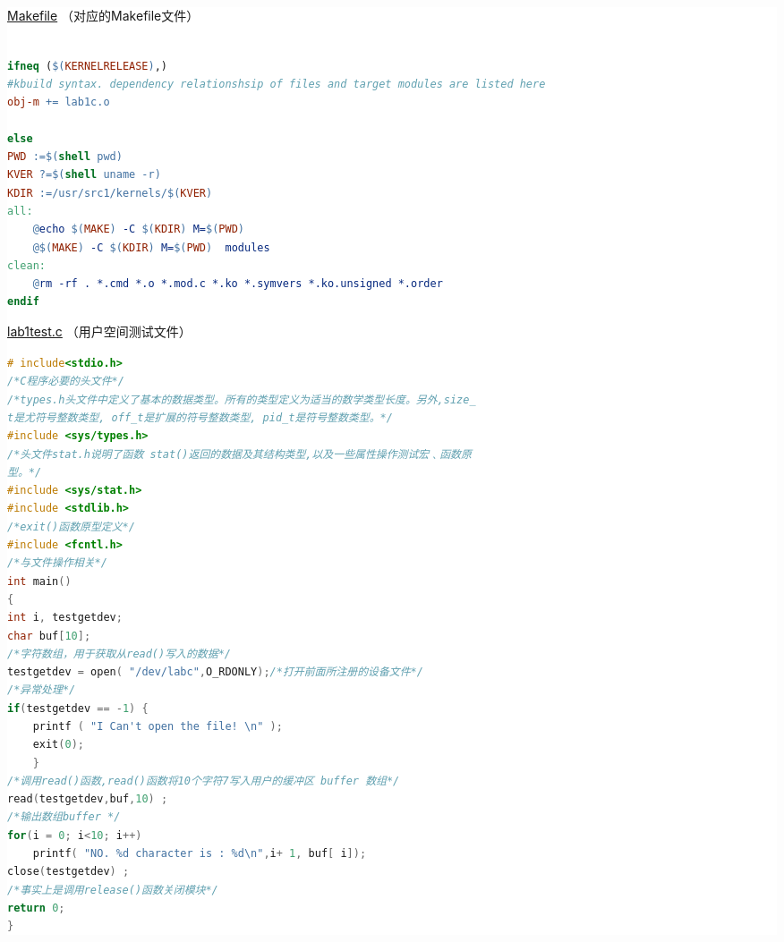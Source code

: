 

 [Makefile](src1\lab1c\Makefile) （对应的Makefile文件）

```makefile

ifneq ($(KERNELRELEASE),)
#kbuild syntax. dependency relationshsip of files and target modules are listed here
obj-m += lab1c.o

else
PWD :=$(shell pwd)
KVER ?=$(shell uname -r)
KDIR :=/usr/src1/kernels/$(KVER)
all:
	@echo $(MAKE) -C $(KDIR) M=$(PWD)
	@$(MAKE) -C $(KDIR) M=$(PWD)  modules
clean:
	@rm -rf . *.cmd *.o *.mod.c *.ko *.symvers *.ko.unsigned *.order
endif

```



 [lab1test.c](src1\lab1test.c) （用户空间测试文件）

```c
# include<stdio.h>
/*C程序必要的头文件*/
/*types.h头文件中定义了基本的数据类型。所有的类型定义为适当的数学类型长度。另外,size_
t是尤符号整数类型, off_t是扩展的符号整数类型, pid_t是符号整数类型。*/
#include <sys/types.h>
/*头文件stat.h说明了函数 stat()返回的数据及其结构类型,以及一些属性操作测试宏﹑函数原
型。*/
#include <sys/stat.h>
#include <stdlib.h>
/*exit()函数原型定义*/
#include <fcntl.h>
/*与文件操作相关*/
int main()
{
int i, testgetdev;
char buf[10];
/*字符数组，用于获取从read()写入的数据*/
testgetdev = open( "/dev/labc",O_RDONLY);/*打开前面所注册的设备文件*/
/*异常处理*/
if(testgetdev == -1) {
	printf ( "I Can't open the file! \n" );
	exit(0);
	}
/*调用read()函数,read()函数将10个字符7写入用户的缓冲区 buffer 数组*/
read(testgetdev,buf,10) ;
/*输出数组buffer */
for(i = 0; i<10; i++)
	printf( "NO. %d character is : %d\n",i+ 1, buf[ i]);
close(testgetdev) ;
/*事实上是调用release()函数关闭模块*/
return 0;
}


```

